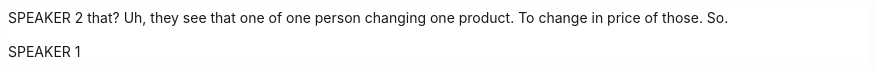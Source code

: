 SPEAKER 2
that? Uh, they see that one of one person changing one product. To change in price of those. So.

SPEAKER 1